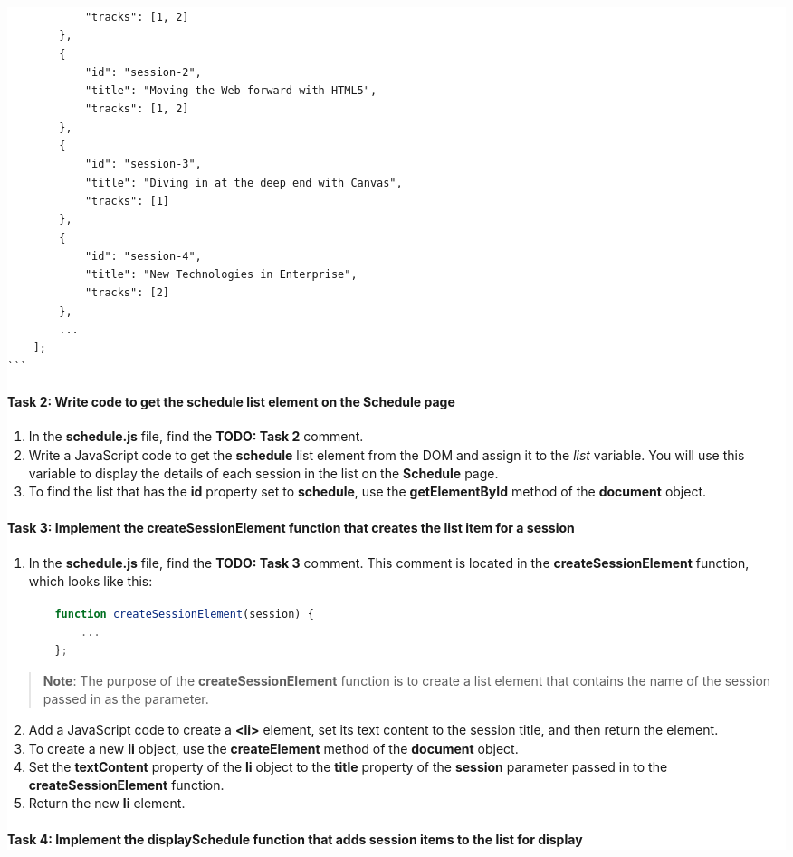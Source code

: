                 "tracks": [1, 2]
            },
            {
                "id": "session-2",
                "title": "Moving the Web forward with HTML5",
                "tracks": [1, 2]
            },
            {
                "id": "session-3",
                "title": "Diving in at the deep end with Canvas",
                "tracks": [1]
            },
            {
                "id": "session-4",
                "title": "New Technologies in Enterprise",
                "tracks": [2]
            },
            ...
        ];
    ```

#### Task 2: Write code to get the schedule list element on the Schedule page

1.	In the **schedule.js** file, find the **TODO: Task 2** comment.
2.	Write a JavaScript code to get the **schedule** list element from the DOM and assign it to the *list* variable. You will use this variable to display the details of each session in the list on the **Schedule** page.
3. To find the list that has the **id** property set to **schedule**, use the **getElementById** method of the **document** object.

#### Task 3: Implement the createSessionElement function that creates the list item for a session

1.	In the **schedule.js** file, find the **TODO: Task 3** comment. This comment is located in the **createSessionElement** function, which looks like this:
    ```javascript
        function createSessionElement(session) {
            ...
        };
    ```
>**Note**: The purpose of the **createSessionElement** function is to create a list element that contains the name of the session passed in as the parameter.

2.	Add a JavaScript code to create a **&lt;li&gt;** element, set its text content to the session title, and then return the element.
3. To create a new **li** object, use the **createElement** method of the **document** object.
4. Set the **textContent** property of the **li** object to the **title** property of the **session** parameter passed in to the **createSessionElement** function.
5. Return the new **li** element.

#### Task 4: Implement the displaySchedule function that adds session items to the list for display
